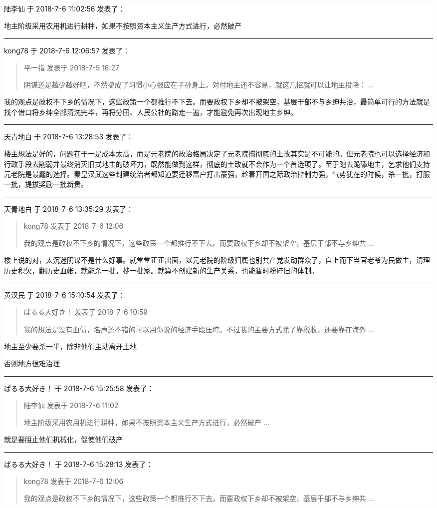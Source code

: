 
陆李仙 于 2018-7-6 11:02:56 发表了：

地主阶级采用农用机进行耕种，如果不按照资本主义生产方式进行，必然破产

---

kong78 于 2018-7-6 12:06:57 发表了：

> 平一指 发表于 2018-7-5 18:27
>
> 阴谋还是越少越好吧，不然搞成了习惯小心报应在子孙身上。对付地主还不容易，就这几招就可以让地主投降： ...

我的观点是政权不下乡的情况下，这些政策一个都推行不下去。而要政权下乡却不被架空，基层干部不与乡绅共治，最简单可行的方法就是找个借口将乡绅全部清洗完毕，再将分田、人民公社的路走一遍，才能避免再次出现地主乡绅。

---

天青地白 于 2018-7-6 13:28:53 发表了：

楼主想法是好的，问题在于一是成本太高，而是元老院的政治格局决定了元老院搞彻底的土改其实是不可能的。但元老院也可以选择经济和行政手段去削弱并最终消灭旧式地主的破坏力，既然能做到这样，彻底的土改就不会作为一个首选项了。至于跑去跪舔地主，乞求他们支持元老院是最蠢的选择。秦皇汉武这些封建统治者都知道要迁移富户打击豪强，趁着开国之际政治控制力强，气势犹在的时候，杀一批，打服一批，提拔奖励一批新贵。

---

天青地白 于 2018-7-6 13:35:29 发表了：

> kong78 发表于 2018-7-6 12:06
>
> 我的观点是政权不下乡的情况下，这些政策一个都推行不下去。而要政权下乡却不被架空，基层干部不与乡绅共 ...

楼上说的对，太沉迷阴谋不是什么好事。就堂堂正正出面，以元老院的阶级归属也别共产党发动群众了，自上而下当官老爷为民做主，清理历史积欠，翻历史血帐，就能杀一批，抄一批家。就算不创建新的生产关系，也能暂时粉碎旧的体制。

---

黄汉民 于 2018-7-6 15:10:54 发表了：

> ぱるる大好き！ 发表于 2018-7-6 10:59
>
> 我的想法是没有血债，名声还不错的可以用你说的经济手段压垮。不过我的主要方式除了靠税收，还要靠在海外 ...

地主至少要杀一半，除非他们主动离开土地

否则地方很难治理

---

ぱるる大好き！ 于 2018-7-6 15:25:58 发表了：

> 陆李仙 发表于 2018-7-6 11:02
>
> 地主阶级采用农用机进行耕种，如果不按照资本主义生产方式进行，必然破产 ...

就是要阻止他们机械化，促使他们破产

---

ぱるる大好き！ 于 2018-7-6 15:28:13 发表了：

> kong78 发表于 2018-7-6 12:06
>
> 我的观点是政权不下乡的情况下，这些政策一个都推行不下去。而要政权下乡却不被架空，基层干部不与乡绅共 ...
